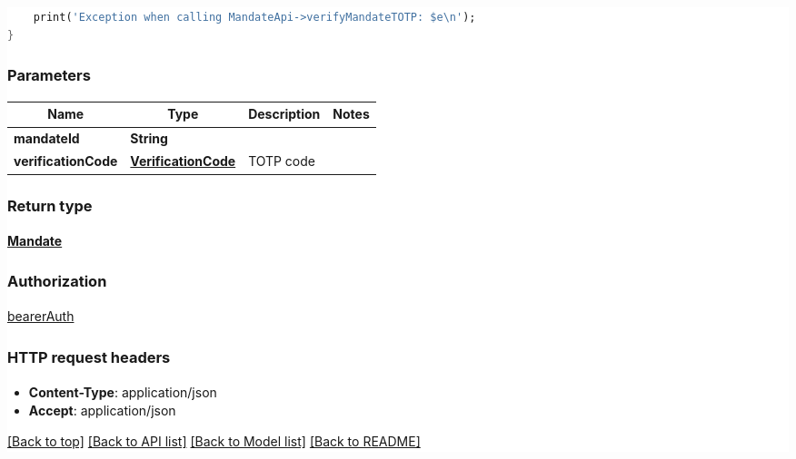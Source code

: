 ```dart
    print('Exception when calling MandateApi->verifyMandateTOTP: $e\n');
}
```

### Parameters

Name | Type | Description  | Notes
------------- | ------------- | ------------- | -------------
 **mandateId** | **String**|  | 
 **verificationCode** | [**VerificationCode**](VerificationCode.md)| TOTP code | 

### Return type

[**Mandate**](Mandate.md)

### Authorization

[bearerAuth](../README.md#bearerAuth)

### HTTP request headers

 - **Content-Type**: application/json
 - **Accept**: application/json

[[Back to top]](#) [[Back to API list]](../README.md#documentation-for-api-endpoints) [[Back to Model list]](../README.md#documentation-for-models) [[Back to README]](../README.md)


